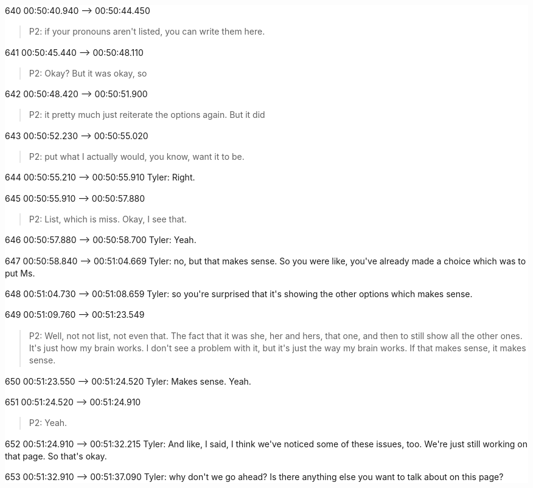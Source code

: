 640
00:50:40.940 --> 00:50:44.450
> P2: if your pronouns aren't listed, you can write them here.

641
00:50:45.440 --> 00:50:48.110
> P2: Okay? But it was okay, so

642
00:50:48.420 --> 00:50:51.900
> P2: it pretty much just reiterate the options again. But it did

643
00:50:52.230 --> 00:50:55.020
> P2: put what I actually would, you know, want it to be.

644
00:50:55.210 --> 00:50:55.910
Tyler: Right.

645
00:50:55.910 --> 00:50:57.880
> P2: List, which is miss. Okay, I see that.

646
00:50:57.880 --> 00:50:58.700
Tyler: Yeah.

647
00:50:58.840 --> 00:51:04.669
Tyler: no, but that makes sense. So you were like, you've already made a choice which was to put Ms.

648
00:51:04.730 --> 00:51:08.659
Tyler: so you're surprised that it's showing the other options which makes sense.

649
00:51:09.760 --> 00:51:23.549
> P2: Well, not not list, not even that. The fact that it was she, her and hers, that one, and then to still show all the other ones. It's just how my brain works. I don't see a problem with it, but it's just the way my brain works. If that makes sense, it makes sense.

650
00:51:23.550 --> 00:51:24.520
Tyler: Makes sense. Yeah.

651
00:51:24.520 --> 00:51:24.910
> P2: Yeah.

652
00:51:24.910 --> 00:51:32.215
Tyler: And like, I said, I think we've noticed some of these issues, too. We're just still working on that page. So that's okay.

653
00:51:32.910 --> 00:51:37.090
Tyler: why don't we go ahead? Is there anything else you want to talk about on this page?
